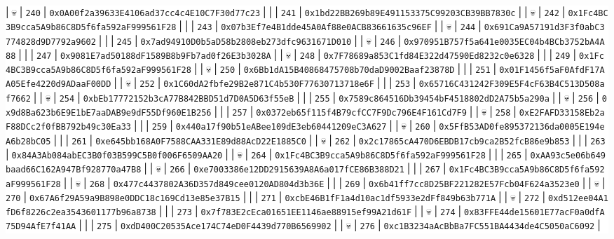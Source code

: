 | 💀 | `240` | `0x0A00f2a39633E4106ad37cc4c4E10C7F30d77c23` |
|  | `241` | `0x1bd22BB269b89E491153375C99203CB39BB7830c` |
| 💀 | `242` | `0x1Fc4BC3B9cca5A9b86C8D5f6fa592aF999561F28` |
|  | `243` | `0x07b3Ef7e4B1dde45A0Af88e0ACB83661635c96EF` |
| 💀 | `244` | `0x691Ca9A57191d3F3f0abC3774828d9D7792a9602` |
|  | `245` | `0x7ad94910D0b5aD58b2808eb273dfc9631671D010` |
| 💀 | `246` | `0x970951B757f5a641e0035EC04b4BCb3752bA4A88` |
|  | `247` | `0x9081E7ad50188dF1589B8b9Fb7ad0f26E3b3028A` |
| 💀 | `248` | `0x7F78689a853C1fd84E322d47590Ed8232c0e6328` |
|  | `249` | `0x1Fc4BC3B9cca5A9b86C8D5f6fa592aF999561F28` |
| 💀 | `250` | `0x6Bb1dA15B40868475708b70daD9002Baaf23878D` |
|  | `251` | `0x01F1456f5aF0AfdF17AA05Efe4220d9ADaaF00DD` |
| 💀 | `252` | `0x1C60dA2fbfe29B2e871C4b530F77630713718e6F` |
|  | `253` | `0x65716C431242F309E5F4cF63B4C513D508af7662` |
| 💀 | `254` | `0xbEb17772152b3cA77B842BBD51d7D0A5D63f55eB` |
|  | `255` | `0x7589c864516Db39454bF4518802dD2A75b5a290a` |
| 💀 | `256` | `0x9d8Ba623b6E9E1bE7aaDAB9e9dF55Df960E1B256` |
|  | `257` | `0x0372eb65f115f4B79cfCC7F9Dc796E4F161Cd7F9` |
| 💀 | `258` | `0xE2FAFD33158Eb2aF88DCc2f0fBB792b49c30Ea33` |
|  | `259` | `0x440a17f90b51eABee109dE3eb60441209eC3A627` |
| 💀 | `260` | `0x5FfB53AD0fe895372136da0005E194eA6b28bC05` |
|  | `261` | `0xe645bb168A0F7588CAA331E89d88AcD22E1885C0` |
| 💀 | `262` | `0x2c17865cA470D6EBDB17cb9ca2B52fcB86e9b853` |
|  | `263` | `0x84A3Ab084abEC3B0f03B599C5B0f006F6509AA20` |
| 💀 | `264` | `0x1Fc4BC3B9cca5A9b86C8D5f6fa592aF999561F28` |
|  | `265` | `0xAA93c5e06b649baad66C162A947Bf928770a47B8` |
| 💀 | `266` | `0xe7003386e12DD2915639A8A6a017fCE86B388D21` |
|  | `267` | `0x1Fc4BC3B9cca5A9b86C8D5f6fa592aF999561F28` |
| 💀 | `268` | `0x477c4437802A36D357d849cee0120AD804d3b36E` |
|  | `269` | `0x6b41ff7cc8D25BF221282E57Fcb04F624a3523e0` |
| 💀 | `270` | `0x67A6f29A59a9B898e0DDC18c169Cd13e85e37B15` |
|  | `271` | `0xcbE46B1fF1a4d10ac1df5933e2dFf849b63b771A` |
| 💀 | `272` | `0xd512ee04A1fD6f8226c2ea3543601177b96a8738` |
|  | `273` | `0x7f783E2cEca01651EE1146ae88915ef99A21d61F` |
| 💀 | `274` | `0x83FFE44de15601E77acF0a0dfA75D94AfE7f41AA` |
|  | `275` | `0xdD400C20535Ace174C74eD0F4439d770B6569902` |
| 💀 | `276` | `0xc1B3234aAcBbBa7FC551BA4434de4C5050aC6092` |